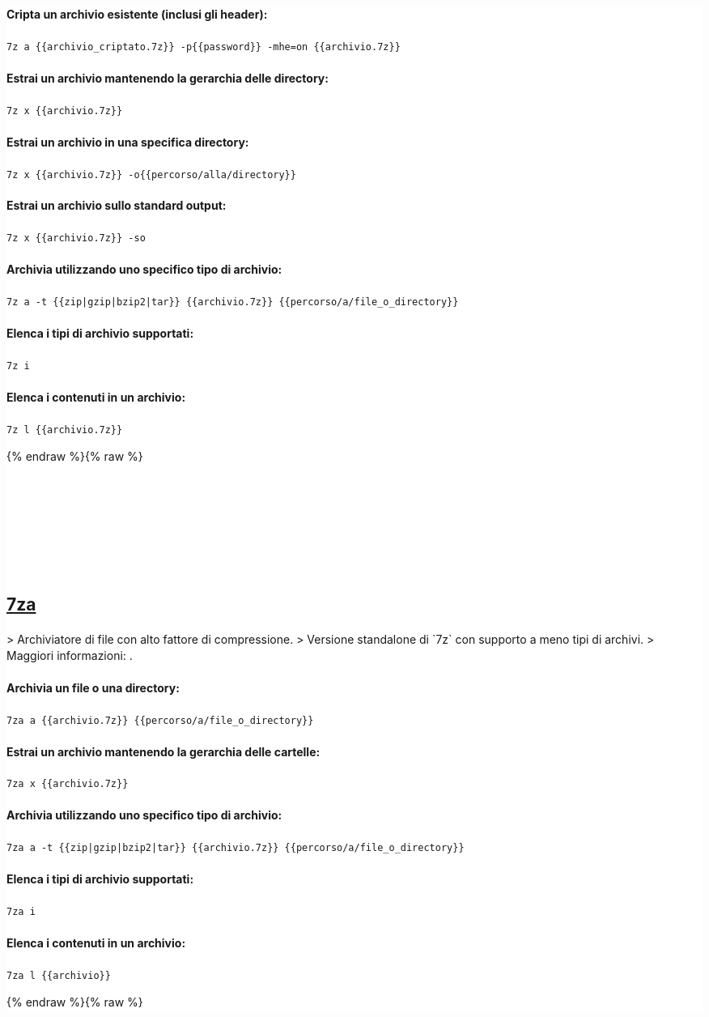 ```shell
```
#### Cripta un archivio esistente (inclusi gli header):
```shell
7z a {{archivio_criptato.7z}} -p{{password}} -mhe=on {{archivio.7z}}
```
#### Estrai un archivio mantenendo la gerarchia delle directory:
```shell
7z x {{archivio.7z}}
```
#### Estrai un archivio in una specifica directory:
```shell
7z x {{archivio.7z}} -o{{percorso/alla/directory}}
```
#### Estrai un archivio sullo standard output:
```shell
7z x {{archivio.7z}} -so
```
#### Archivia utilizzando uno specifico tipo di archivio:
```shell
7z a -t {{zip|gzip|bzip2|tar}} {{archivio.7z}} {{percorso/a/file_o_directory}}
```
#### Elenca i tipi di archivio supportati:
```shell
7z i
```
#### Elenca i contenuti in un archivio:
```shell
7z l {{archivio.7z}}
```
{% endraw %}{% raw %}
<h2 id="7za">
  <a href="/it/common/7za.html">7za</a> <a href="#7za"><svg class="icon">
    <use href="/assets/images/unicode_sprite.svg#link" />
  </svg></a>
</h2>
> Archiviatore di file con alto fattore di compressione.
> Versione standalone di `7z` con supporto a meno tipi di archivi.
> Maggiori informazioni: <https://www.7-zip.org/>.

#### Archivia un file o una directory:
```shell
7za a {{archivio.7z}} {{percorso/a/file_o_directory}}
```
#### Estrai un archivio mantenendo la gerarchia delle cartelle:
```shell
7za x {{archivio.7z}}
```
#### Archivia utilizzando uno specifico tipo di archivio:
```shell
7za a -t {{zip|gzip|bzip2|tar}} {{archivio.7z}} {{percorso/a/file_o_directory}}
```
#### Elenca i tipi di archivio supportati:
```shell
7za i
```
#### Elenca i contenuti in un archivio:
```shell
7za l {{archivio}}
```
{% endraw %}{% raw %}
<h2 id="7zr">